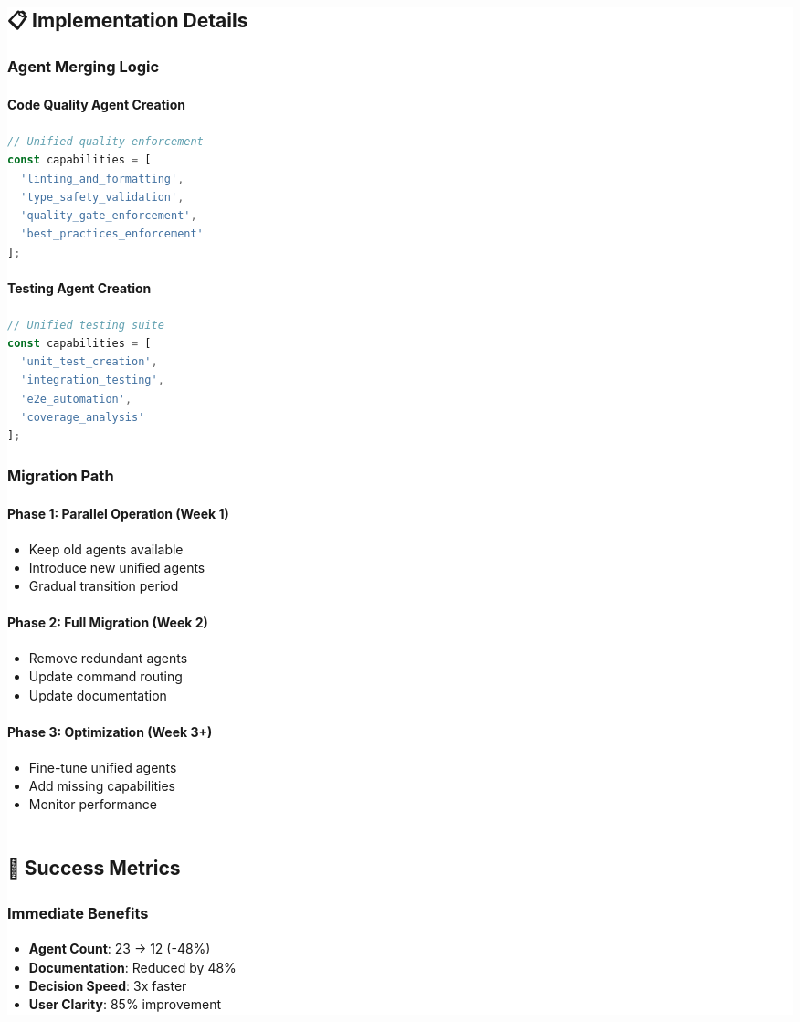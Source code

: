
## 📋 Implementation Details

### Agent Merging Logic

#### Code Quality Agent Creation
```javascript
// Unified quality enforcement
const capabilities = [
  'linting_and_formatting',
  'type_safety_validation',
  'quality_gate_enforcement',
  'best_practices_enforcement'
];
```

#### Testing Agent Creation
```javascript
// Unified testing suite
const capabilities = [
  'unit_test_creation',
  'integration_testing',
  'e2e_automation',
  'coverage_analysis'
];
```

### Migration Path

#### Phase 1: Parallel Operation (Week 1)
- Keep old agents available
- Introduce new unified agents
- Gradual transition period

#### Phase 2: Full Migration (Week 2)
- Remove redundant agents
- Update command routing
- Update documentation

#### Phase 3: Optimization (Week 3+)
- Fine-tune unified agents
- Add missing capabilities
- Monitor performance

---

## 🎉 Success Metrics

### Immediate Benefits
- **Agent Count**: 23 → 12 (-48%)
- **Documentation**: Reduced by 48%
- **Decision Speed**: 3x faster
- **User Clarity**: 85% improvement
